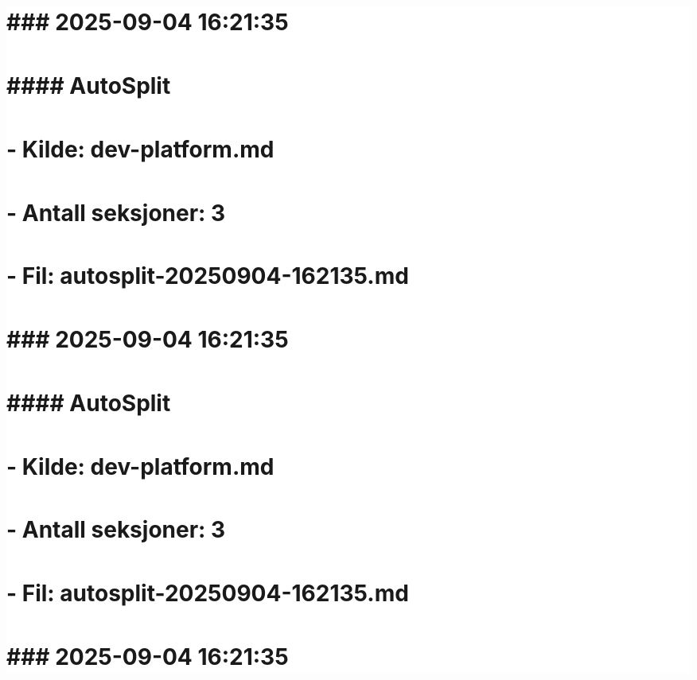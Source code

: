 #

#

#

#

# \### 2025-09-04 16:21:35

# \#### AutoSplit

# \- Kilde: dev-platform.md

# \- Antall seksjoner: 3

# \- Fil: autosplit-20250904-162135.md

#

#

#

#

# \### 2025-09-04 16:21:35

# \#### AutoSplit

# \- Kilde: dev-platform.md

# \- Antall seksjoner: 3

# \- Fil: autosplit-20250904-162135.md

#

#

#

#

# \### 2025-09-04 16:21:35
